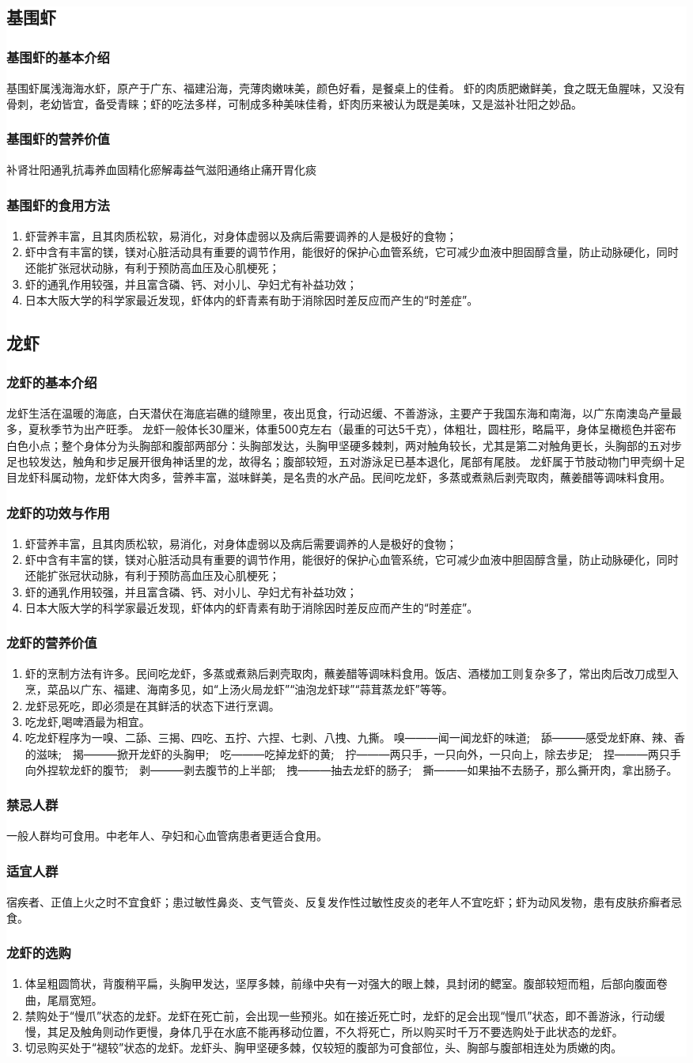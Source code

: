 
## 基围虾
### 基围虾的基本介绍
基围虾属浅海海水虾，原产于广东、福建沿海，壳薄肉嫩味美，颜色好看，是餐桌上的佳肴。
虾的肉质肥嫩鲜美，食之既无鱼腥味，又没有骨刺，老幼皆宜，备受青睐；虾的吃法多样，可制成多种美味佳肴，虾肉历来被认为既是美味，又是滋补壮阳之妙品。

### 基围虾的营养价值
补肾壮阳通乳抗毒养血固精化瘀解毒益气滋阳通络止痛开胃化痰

### 基围虾的食用方法
1. 虾营养丰富，且其肉质松软，易消化，对身体虚弱以及病后需要调养的人是极好的食物；
2. 虾中含有丰富的镁，镁对心脏活动具有重要的调节作用，能很好的保护心血管系统，它可减少血液中胆固醇含量，防止动脉硬化，同时还能扩张冠状动脉，有利于预防高血压及心肌梗死；
3. 虾的通乳作用较强，并且富含磷、钙、对小儿、孕妇尤有补益功效；
4. 日本大阪大学的科学家最近发现，虾体内的虾青素有助于消除因时差反应而产生的“时差症”。


## 龙虾
### 龙虾的基本介绍
龙虾生活在温暖的海底，白天潜伏在海底岩礁的缝隙里，夜出觅食，行动迟缓、不善游泳，主要产于我国东海和南海，以广东南澳岛产量最多，夏秋季节为出产旺季。
龙虾一般体长30厘米，体重500克左右（最重的可达5千克），体粗壮，圆柱形，略扁平，身体呈橄榄色并密布白色小点；整个身体分为头胸部和腹部两部分：头胸部发达，头胸甲坚硬多棘刺，两对触角较长，尤其是第二对触角更长，头胸部的五对步足也较发达，触角和步足展开很角神话里的龙，故得名；腹部较短，五对游泳足已基本退化，尾部有尾肢。
龙虾属于节肢动物门甲壳纲十足目龙虾科属动物，龙虾体大肉多，营养丰富，滋味鲜美，是名贵的水产品。民间吃龙虾，多蒸或煮熟后剥壳取肉，蘸姜醋等调味料食用。

### 龙虾的功效与作用
1. 虾营养丰富，且其肉质松软，易消化，对身体虚弱以及病后需要调养的人是极好的食物；
2. 虾中含有丰富的镁，镁对心脏活动具有重要的调节作用，能很好的保护心血管系统，它可减少血液中胆固醇含量，防止动脉硬化，同时还能扩张冠状动脉，有利于预防高血压及心肌梗死；
3. 虾的通乳作用较强，并且富含磷、钙、对小儿、孕妇尤有补益功效；
4. 日本大阪大学的科学家最近发现，虾体内的虾青素有助于消除因时差反应而产生的“时差症”。

### 龙虾的营养价值
1. 虾的烹制方法有许多。民间吃龙虾，多蒸或煮熟后剥壳取肉，蘸姜醋等调味料食用。饭店、酒楼加工则复杂多了，常出肉后改刀成型入烹，菜品以广东、福建、海南多见，如“上汤火局龙虾”“油泡龙虾球”“蒜茸蒸龙虾”等等。
2. 龙虾忌死吃，即必须是在其鲜活的状态下进行烹调。
3. 吃龙虾,喝啤酒最为相宜。
4. 吃龙虾程序为一嗅、二舔、三揭、四吃、五拧、六捏、七剥、八拽、九撕。
嗅———闻一闻龙虾的味道;　舔———感受龙虾麻、辣、香的滋味;　揭———掀开龙虾的头胸甲;　吃———吃掉龙虾的黄;　拧———两只手，一只向外，一只向上，除去步足;　捏———两只手向外捏软龙虾的腹节;　剥———剥去腹节的上半部;　拽———抽去龙虾的肠子;　撕———如果抽不去肠子，那么撕开肉，拿出肠子。

### 禁忌人群
一般人群均可食用。中老年人、孕妇和心血管病患者更适合食用。

### 适宜人群
宿疾者、正值上火之时不宜食虾；患过敏性鼻炎、支气管炎、反复发作性过敏性皮炎的老年人不宜吃虾；虾为动风发物，患有皮肤疥癣者忌食。

### 龙虾的选购
1. 体呈粗圆筒状，背腹稍平扁，头胸甲发达，坚厚多棘，前缘中央有一对强大的眼上棘，具封闭的鳃室。腹部较短而粗，后部向腹面卷曲，尾扇宽短。
2. 禁购处于“慢爪”状态的龙虾。龙虾在死亡前，会出现一些预兆。如在接近死亡时，龙虾的足会出现“慢爪”状态，即不善游泳，行动缓慢，其足及触角则动作更慢，身体几乎在水底不能再移动位置，不久将死亡，所以购买时千万不要选购处于此状态的龙虾。
3. 切忌购买处于“褪较”状态的龙虾。龙虾头、胸甲坚硬多棘，仅较短的腹部为可食部位，头、胸部与腹部相连处为质嫩的肉。
